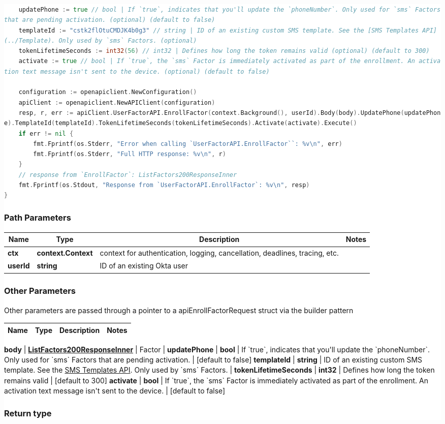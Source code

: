 ```go
    updatePhone := true // bool | If `true`, indicates that you'll update the `phoneNumber`. Only used for `sms` Factors that are pending activation. (optional) (default to false)
    templateId := "cstk2flOtuCMDJK4b0g3" // string | ID of an existing custom SMS template. See the [SMS Templates API](../Template). Only used by `sms` Factors. (optional)
    tokenLifetimeSeconds := int32(56) // int32 | Defines how long the token remains valid (optional) (default to 300)
    activate := true // bool | If `true`, the `sms` Factor is immediately activated as part of the enrollment. An activation text message isn't sent to the device. (optional) (default to false)

    configuration := openapiclient.NewConfiguration()
    apiClient := openapiclient.NewAPIClient(configuration)
    resp, r, err := apiClient.UserFactorAPI.EnrollFactor(context.Background(), userId).Body(body).UpdatePhone(updatePhone).TemplateId(templateId).TokenLifetimeSeconds(tokenLifetimeSeconds).Activate(activate).Execute()
    if err != nil {
        fmt.Fprintf(os.Stderr, "Error when calling `UserFactorAPI.EnrollFactor``: %v\n", err)
        fmt.Fprintf(os.Stderr, "Full HTTP response: %v\n", r)
    }
    // response from `EnrollFactor`: ListFactors200ResponseInner
    fmt.Fprintf(os.Stdout, "Response from `UserFactorAPI.EnrollFactor`: %v\n", resp)
}
```

### Path Parameters


Name | Type | Description  | Notes
------------- | ------------- | ------------- | -------------
**ctx** | **context.Context** | context for authentication, logging, cancellation, deadlines, tracing, etc.
**userId** | **string** | ID of an existing Okta user | 

### Other Parameters

Other parameters are passed through a pointer to a apiEnrollFactorRequest struct via the builder pattern


Name | Type | Description  | Notes
------------- | ------------- | ------------- | -------------

 **body** | [**ListFactors200ResponseInner**](ListFactors200ResponseInner.md) | Factor | 
 **updatePhone** | **bool** | If &#x60;true&#x60;, indicates that you&#39;ll update the &#x60;phoneNumber&#x60;. Only used for &#x60;sms&#x60; Factors that are pending activation. | [default to false]
 **templateId** | **string** | ID of an existing custom SMS template. See the [SMS Templates API](../Template). Only used by &#x60;sms&#x60; Factors. | 
 **tokenLifetimeSeconds** | **int32** | Defines how long the token remains valid | [default to 300]
 **activate** | **bool** | If &#x60;true&#x60;, the &#x60;sms&#x60; Factor is immediately activated as part of the enrollment. An activation text message isn&#39;t sent to the device. | [default to false]

### Return type
